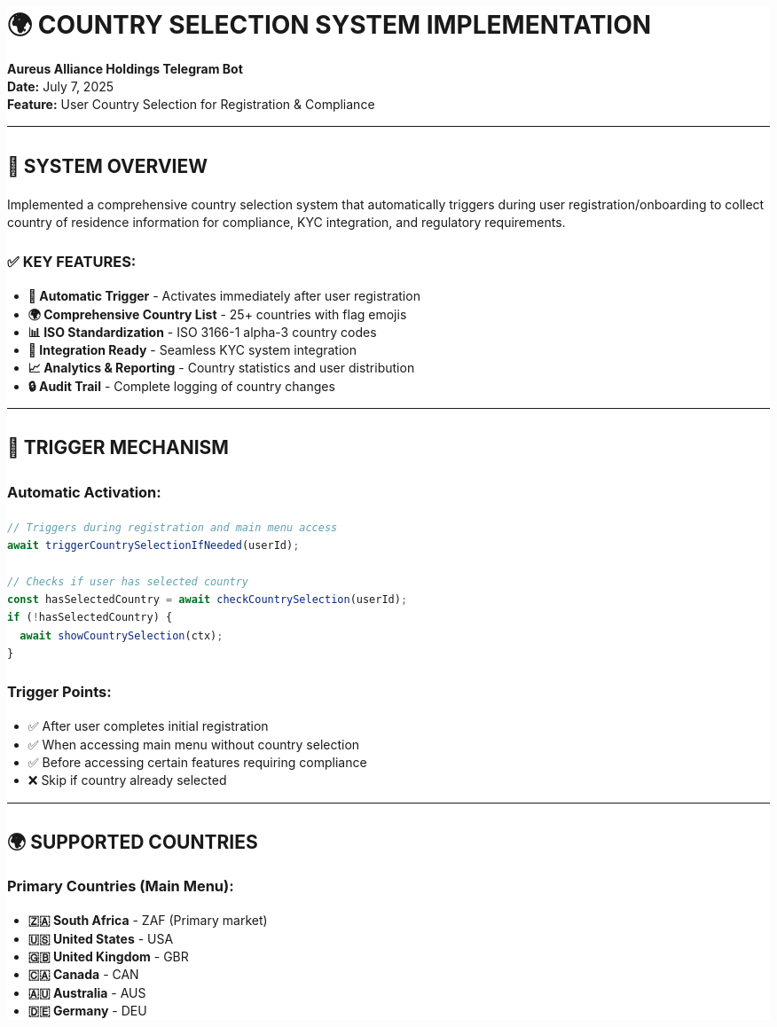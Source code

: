 # 🌍 COUNTRY SELECTION SYSTEM IMPLEMENTATION
**Aureus Alliance Holdings Telegram Bot**  
**Date:** July 7, 2025  
**Feature:** User Country Selection for Registration & Compliance

---

## 🎯 SYSTEM OVERVIEW

Implemented a comprehensive country selection system that automatically triggers during user registration/onboarding to collect country of residence information for compliance, KYC integration, and regulatory requirements.

### ✅ **KEY FEATURES:**
- **🚀 Automatic Trigger** - Activates immediately after user registration
- **🌍 Comprehensive Country List** - 25+ countries with flag emojis
- **📊 ISO Standardization** - ISO 3166-1 alpha-3 country codes
- **🔄 Integration Ready** - Seamless KYC system integration
- **📈 Analytics & Reporting** - Country statistics and user distribution
- **🔒 Audit Trail** - Complete logging of country changes

---

## 🔄 TRIGGER MECHANISM

### **Automatic Activation:**
```javascript
// Triggers during registration and main menu access
await triggerCountrySelectionIfNeeded(userId);

// Checks if user has selected country
const hasSelectedCountry = await checkCountrySelection(userId);
if (!hasSelectedCountry) {
  await showCountrySelection(ctx);
}
```

### **Trigger Points:**
- ✅ After user completes initial registration
- ✅ When accessing main menu without country selection
- ✅ Before accessing certain features requiring compliance
- ❌ Skip if country already selected

---

## 🌍 SUPPORTED COUNTRIES

### **Primary Countries (Main Menu):**
- **🇿🇦 South Africa** - ZAF (Primary market)
- **🇺🇸 United States** - USA
- **🇬🇧 United Kingdom** - GBR
- **🇨🇦 Canada** - CAN
- **🇦🇺 Australia** - AUS
- **🇩🇪 Germany** - DEU
